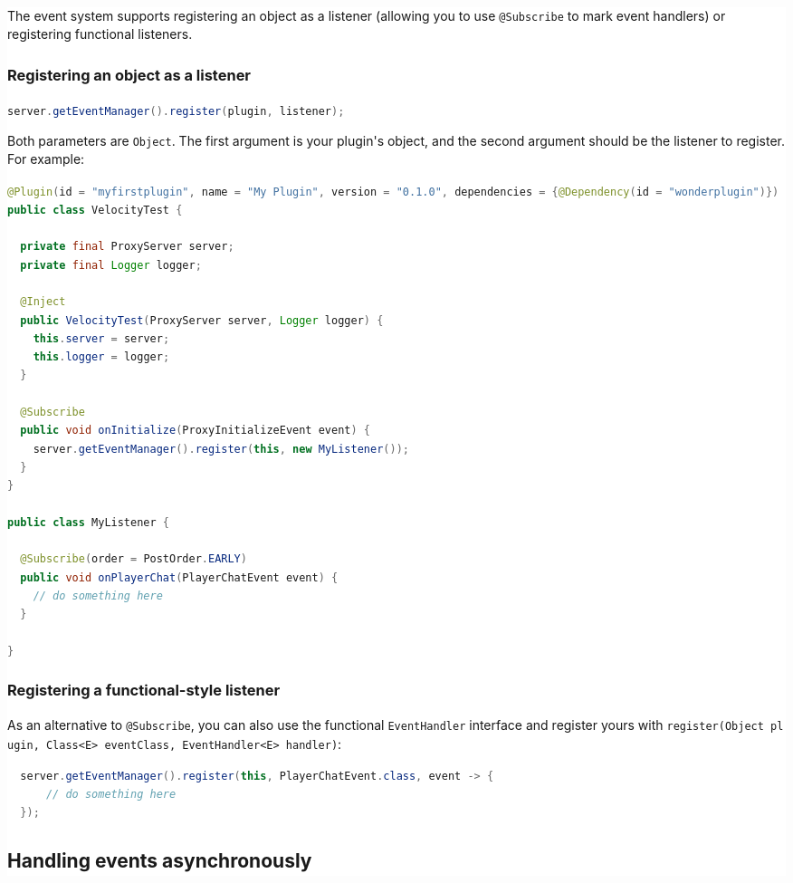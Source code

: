 The event system supports registering an object as a listener (allowing you to use `@Subscribe` to
mark event handlers) or registering functional listeners.

### Registering an object as a listener

```java
server.getEventManager().register(plugin, listener);
```

Both parameters are `Object`. The first argument is your plugin's object, and the second argument
should be the listener to register. For example:

```java
@Plugin(id = "myfirstplugin", name = "My Plugin", version = "0.1.0", dependencies = {@Dependency(id = "wonderplugin")})
public class VelocityTest {

  private final ProxyServer server;
  private final Logger logger;

  @Inject
  public VelocityTest(ProxyServer server, Logger logger) {
    this.server = server;
    this.logger = logger;
  }

  @Subscribe
  public void onInitialize(ProxyInitializeEvent event) {
    server.getEventManager().register(this, new MyListener());
  }
}

public class MyListener {

  @Subscribe(order = PostOrder.EARLY)
  public void onPlayerChat(PlayerChatEvent event) {
    // do something here
  }

}
```

### Registering a functional-style listener

As an alternative to `@Subscribe`, you can also use the functional `EventHandler` interface and
register yours with `register(Object plugin, Class<E> eventClass, EventHandler<E> handler)`:

```java
  server.getEventManager().register(this, PlayerChatEvent.class, event -> {
      // do something here
  });
```

## Handling events asynchronously
